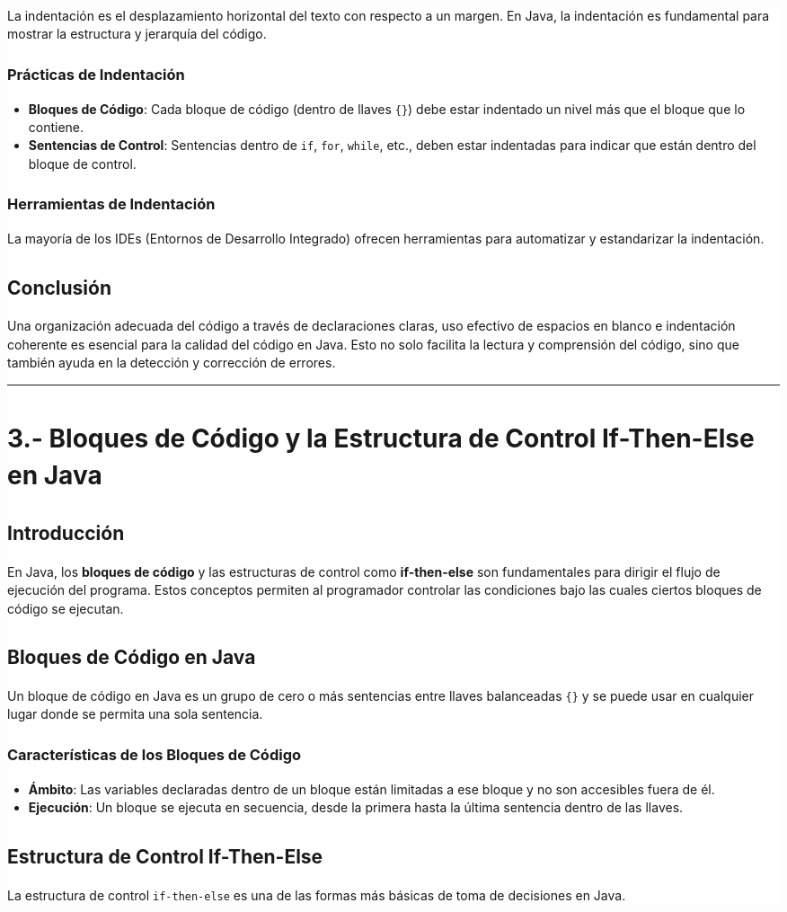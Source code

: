 La indentación es el desplazamiento horizontal del texto con respecto a un margen. En Java, la indentación es fundamental para mostrar la estructura y jerarquía del código.

### Prácticas de Indentación

- **Bloques de Código**: Cada bloque de código (dentro de llaves `{}`) debe estar indentado un nivel más que el bloque que lo contiene.
- **Sentencias de Control**: Sentencias dentro de `if`, `for`, `while`, etc., deben estar indentadas para indicar que están dentro del bloque de control.

### Herramientas de Indentación

La mayoría de los IDEs (Entornos de Desarrollo Integrado) ofrecen herramientas para automatizar y estandarizar la indentación.

## Conclusión

Una organización adecuada del código a través de declaraciones claras, uso efectivo de espacios en blanco e indentación coherente es esencial para la calidad del código en Java. Esto no solo facilita la lectura y comprensión del código, sino que también ayuda en la detección y corrección de errores.

---

# 3.- Bloques de Código y la Estructura de Control If-Then-Else en Java

## Introducción

En Java, los **bloques de código** y las estructuras de control como **if-then-else** son fundamentales para dirigir el flujo de ejecución del programa. Estos conceptos permiten al programador controlar las condiciones bajo las cuales ciertos bloques de código se ejecutan.

## Bloques de Código en Java

Un bloque de código en Java es un grupo de cero o más sentencias entre llaves balanceadas `{}` y se puede usar en cualquier lugar donde se permita una sola sentencia.

### Características de los Bloques de Código

- **Ámbito**: Las variables declaradas dentro de un bloque están limitadas a ese bloque y no son accesibles fuera de él.
- **Ejecución**: Un bloque se ejecuta en secuencia, desde la primera hasta la última sentencia dentro de las llaves.

## Estructura de Control If-Then-Else

La estructura de control `if-then-else` es una de las formas más básicas de toma de decisiones en Java.
